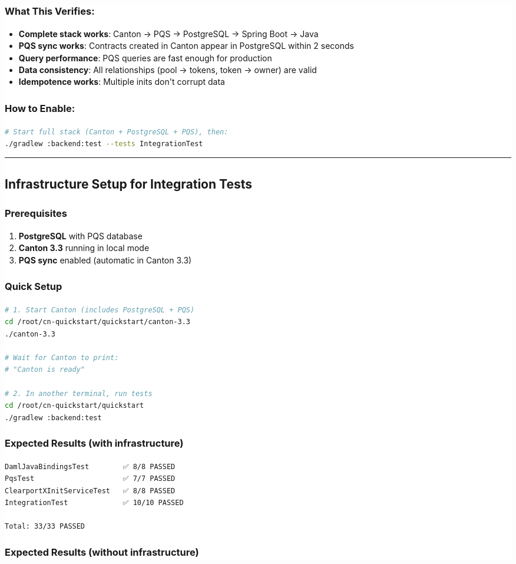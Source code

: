 ### What This Verifies:

- **Complete stack works**: Canton → PQS → PostgreSQL → Spring Boot → Java
- **PQS sync works**: Contracts created in Canton appear in PostgreSQL within 2 seconds
- **Query performance**: PQS queries are fast enough for production
- **Data consistency**: All relationships (pool → tokens, token → owner) are valid
- **Idempotence works**: Multiple inits don't corrupt data

### How to Enable:

```bash
# Start full stack (Canton + PostgreSQL + PQS), then:
./gradlew :backend:test --tests IntegrationTest
```

---

## Infrastructure Setup for Integration Tests

### Prerequisites

1. **PostgreSQL** with PQS database
2. **Canton 3.3** running in local mode
3. **PQS sync** enabled (automatic in Canton 3.3)

### Quick Setup

```bash
# 1. Start Canton (includes PostgreSQL + PQS)
cd /root/cn-quickstart/quickstart/canton-3.3
./canton-3.3

# Wait for Canton to print:
# "Canton is ready"

# 2. In another terminal, run tests
cd /root/cn-quickstart/quickstart
./gradlew :backend:test
```

### Expected Results (with infrastructure)

```
DamlJavaBindingsTest        ✅ 8/8 PASSED
PqsTest                     ✅ 7/7 PASSED
ClearportXInitServiceTest   ✅ 8/8 PASSED
IntegrationTest             ✅ 10/10 PASSED

Total: 33/33 PASSED
```

### Expected Results (without infrastructure)
